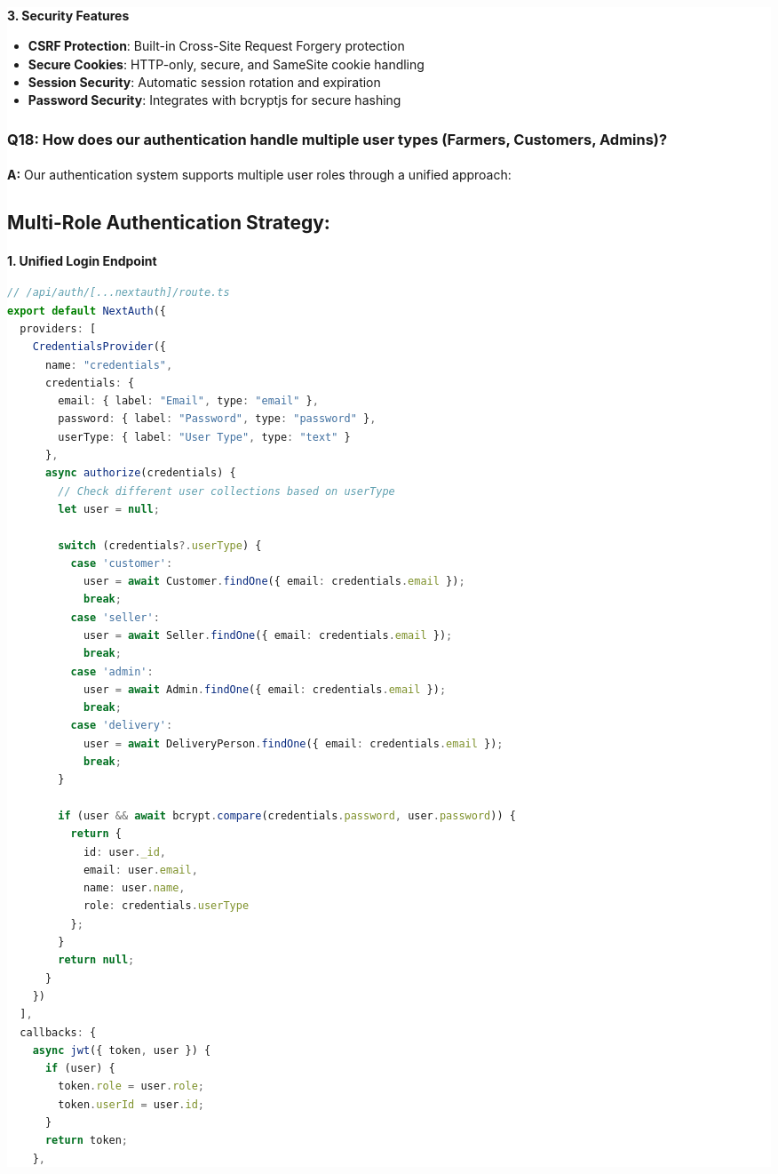 **3. Security Features**
- **CSRF Protection**: Built-in Cross-Site Request Forgery protection
- **Secure Cookies**: HTTP-only, secure, and SameSite cookie handling
- **Session Security**: Automatic session rotation and expiration
- **Password Security**: Integrates with bcryptjs for secure hashing

### Q18: How does our authentication handle multiple user types (Farmers, Customers, Admins)?

**A:** Our authentication system supports multiple user roles through a unified approach:

## **Multi-Role Authentication Strategy:**

**1. Unified Login Endpoint**
```typescript
// /api/auth/[...nextauth]/route.ts
export default NextAuth({
  providers: [
    CredentialsProvider({
      name: "credentials",
      credentials: {
        email: { label: "Email", type: "email" },
        password: { label: "Password", type: "password" },
        userType: { label: "User Type", type: "text" }
      },
      async authorize(credentials) {
        // Check different user collections based on userType
        let user = null;
        
        switch (credentials?.userType) {
          case 'customer':
            user = await Customer.findOne({ email: credentials.email });
            break;
          case 'seller':
            user = await Seller.findOne({ email: credentials.email });
            break;
          case 'admin':
            user = await Admin.findOne({ email: credentials.email });
            break;
          case 'delivery':
            user = await DeliveryPerson.findOne({ email: credentials.email });
            break;
        }
        
        if (user && await bcrypt.compare(credentials.password, user.password)) {
          return {
            id: user._id,
            email: user.email,
            name: user.name,
            role: credentials.userType
          };
        }
        return null;
      }
    })
  ],
  callbacks: {
    async jwt({ token, user }) {
      if (user) {
        token.role = user.role;
        token.userId = user.id;
      }
      return token;
    },
```